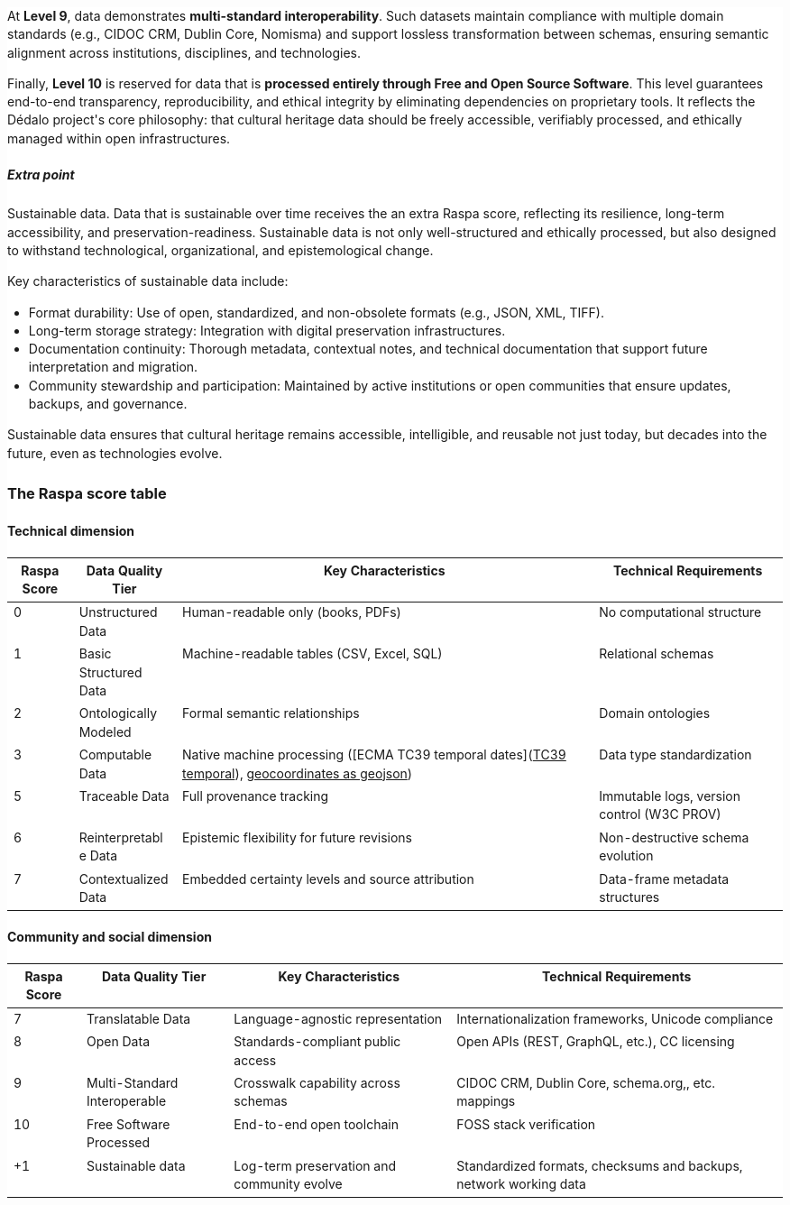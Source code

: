At **Level 9**, data demonstrates **multi-standard interoperability**. Such datasets maintain compliance with multiple domain standards (e.g., CIDOC CRM, Dublin Core, Nomisma) and support lossless transformation between schemas, ensuring semantic alignment across institutions, disciplines, and technologies.

Finally, **Level 10** is reserved for data that is **processed entirely through Free and Open Source Software**. This level guarantees end-to-end transparency, reproducibility, and ethical integrity by eliminating dependencies on proprietary tools. It reflects the Dédalo project's core philosophy: that cultural heritage data should be freely accessible, verifiably processed, and ethically managed within open infrastructures.

##### Extra point

Sustainable data.
Data that is sustainable over time receives the an extra Raspa score, reflecting its resilience, long-term accessibility, and preservation-readiness. Sustainable data is not only well-structured and ethically processed, but also designed to withstand technological, organizational, and epistemological change.

Key characteristics of sustainable data include:

- Format durability: Use of open, standardized, and non-obsolete formats (e.g., JSON, XML, TIFF).
- Long-term storage strategy: Integration with digital preservation infrastructures.
- Documentation continuity: Thorough metadata, contextual notes, and technical documentation that support future interpretation and migration.
- Community stewardship and participation: Maintained by active institutions or open communities that ensure updates, backups, and governance.

Sustainable data ensures that cultural heritage remains accessible, intelligible, and reusable not just today, but decades into the future, even as technologies evolve.

### The Raspa score table

#### Technical dimension

| Raspa Score | Data Quality Tier | Key Characteristics | Technical Requirements |
| --- | ---| --- | ---|
| 0 | Unstructured Data | Human-readable only (books, PDFs) | No computational structure |
| 1 | Basic Structured Data | Machine-readable tables (CSV, Excel, SQL) | Relational schemas |
| 2 | Ontologically Modeled | Formal semantic relationships | Domain ontologies |
| 3 | Computable Data | Native machine processing ([ECMA TC39 temporal dates]([TC39 temporal](https://tc39.es/proposal-temporal/docs/cookbook.html)), [geocoordinates as geojson](https://datatracker.ietf.org/doc/html/rfc7946)) | Data type standardization |
| 5 | Traceable Data | Full provenance tracking | Immutable logs, version control (W3C PROV) |
| 6 | Reinterpretable Data | Epistemic flexibility for future revisions | Non-destructive schema evolution |
| 7 | Contextualized Data | Embedded certainty levels and source attribution | Data-frame metadata structures |

#### Community and social dimension

| Raspa Score | Data Quality Tier | Key Characteristics | Technical Requirements |
| --- | ---| --- | ---|
| 7 | Translatable Data | Language-agnostic representation | Internationalization frameworks, Unicode compliance |
| 8 | Open Data | Standards-compliant public access | Open APIs (REST, GraphQL, etc.), CC licensing |
| 9 | Multi-Standard Interoperable | Crosswalk capability across schemas | CIDOC CRM, Dublin Core, schema.org,, etc. mappings |
| 10 | Free Software Processed | End-to-end open toolchain | FOSS stack verification |
| +1 | Sustainable data | Log-term preservation and community evolve | Standardized formats, checksums and backups, network working data |

